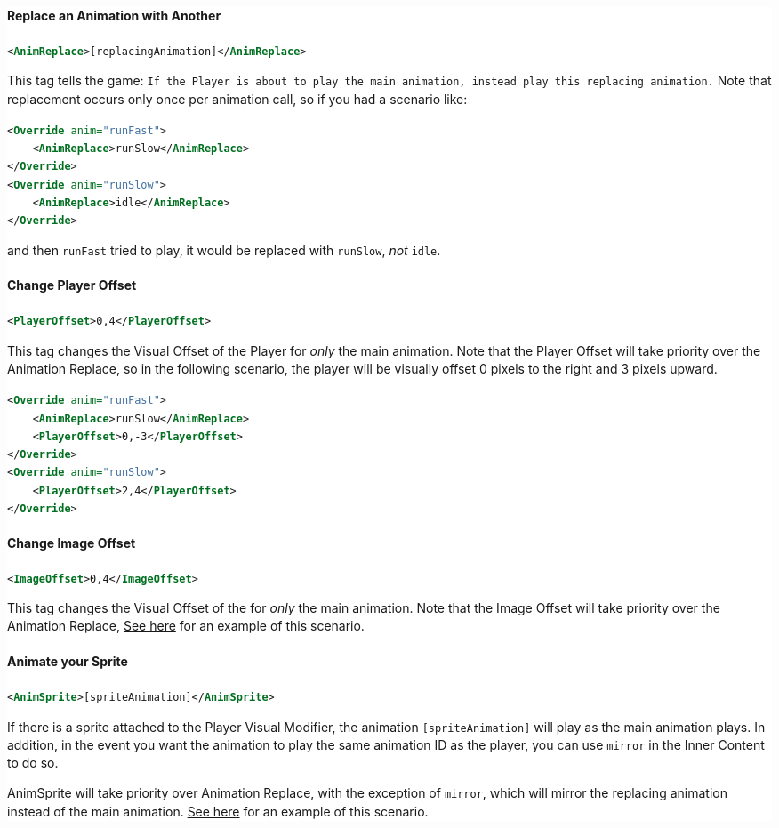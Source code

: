 #### Replace an Animation with Another
```xml
<AnimReplace>[replacingAnimation]</AnimReplace>
```
This tag tells the game: `If the Player is about to play the main animation, instead play this replacing animation.` Note that replacement occurs only once per animation call, so if you had a scenario like:
```xml
<Override anim="runFast">
    <AnimReplace>runSlow</AnimReplace>
</Override>
<Override anim="runSlow">
    <AnimReplace>idle</AnimReplace>
</Override>
```
and then `runFast` tried to play, it would be replaced with `runSlow`, *not* `idle`.

#### Change Player Offset
```xml
<PlayerOffset>0,4</PlayerOffset>
```
This tag changes the Visual Offset of the Player for *only* the main animation. Note that the Player Offset will take priority over the Animation Replace, so in the following scenario, the player will be visually offset 0 pixels to the right and 3 pixels upward.
```xml
<Override anim="runFast">
    <AnimReplace>runSlow</AnimReplace>
    <PlayerOffset>0,-3</PlayerOffset>
</Override>
<Override anim="runSlow">
    <PlayerOffset>2,4</PlayerOffset>
</Override>
```

#### Change Image Offset
```xml
<ImageOffset>0,4</ImageOffset>
```
This tag changes the Visual Offset of the for *only* the main animation. Note that the Image Offset will take priority over the Animation Replace, [See here](#change-player-offset) for an example of this scenario.

#### Animate your Sprite
```xml
<AnimSprite>[spriteAnimation]</AnimSprite>
```
If there is a sprite attached to the Player Visual Modifier, the animation `[spriteAnimation]` will play as the main animation plays. In addition, in the event you want the animation to play the same animation ID as the player, you can use `mirror` in the Inner Content to do so.

AnimSprite will take priority over Animation Replace, with the exception of `mirror`, which will mirror the replacing animation instead of the main animation. [See here](#change-player-offset) for an example of this scenario.
